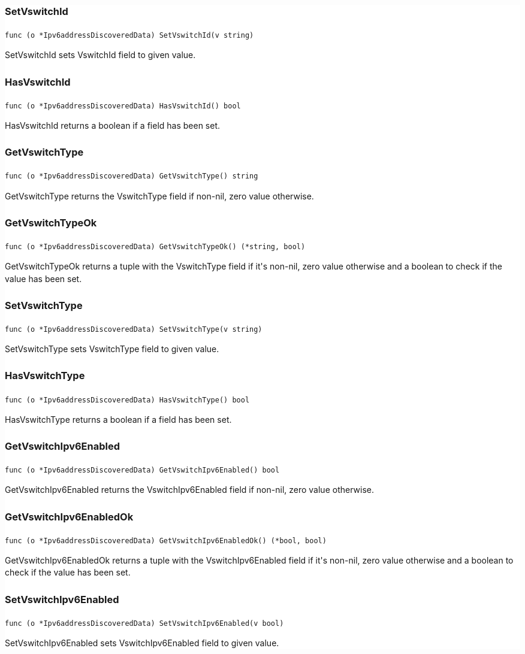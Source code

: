 ### SetVswitchId

`func (o *Ipv6addressDiscoveredData) SetVswitchId(v string)`

SetVswitchId sets VswitchId field to given value.

### HasVswitchId

`func (o *Ipv6addressDiscoveredData) HasVswitchId() bool`

HasVswitchId returns a boolean if a field has been set.

### GetVswitchType

`func (o *Ipv6addressDiscoveredData) GetVswitchType() string`

GetVswitchType returns the VswitchType field if non-nil, zero value otherwise.

### GetVswitchTypeOk

`func (o *Ipv6addressDiscoveredData) GetVswitchTypeOk() (*string, bool)`

GetVswitchTypeOk returns a tuple with the VswitchType field if it's non-nil, zero value otherwise
and a boolean to check if the value has been set.

### SetVswitchType

`func (o *Ipv6addressDiscoveredData) SetVswitchType(v string)`

SetVswitchType sets VswitchType field to given value.

### HasVswitchType

`func (o *Ipv6addressDiscoveredData) HasVswitchType() bool`

HasVswitchType returns a boolean if a field has been set.

### GetVswitchIpv6Enabled

`func (o *Ipv6addressDiscoveredData) GetVswitchIpv6Enabled() bool`

GetVswitchIpv6Enabled returns the VswitchIpv6Enabled field if non-nil, zero value otherwise.

### GetVswitchIpv6EnabledOk

`func (o *Ipv6addressDiscoveredData) GetVswitchIpv6EnabledOk() (*bool, bool)`

GetVswitchIpv6EnabledOk returns a tuple with the VswitchIpv6Enabled field if it's non-nil, zero value otherwise
and a boolean to check if the value has been set.

### SetVswitchIpv6Enabled

`func (o *Ipv6addressDiscoveredData) SetVswitchIpv6Enabled(v bool)`

SetVswitchIpv6Enabled sets VswitchIpv6Enabled field to given value.

